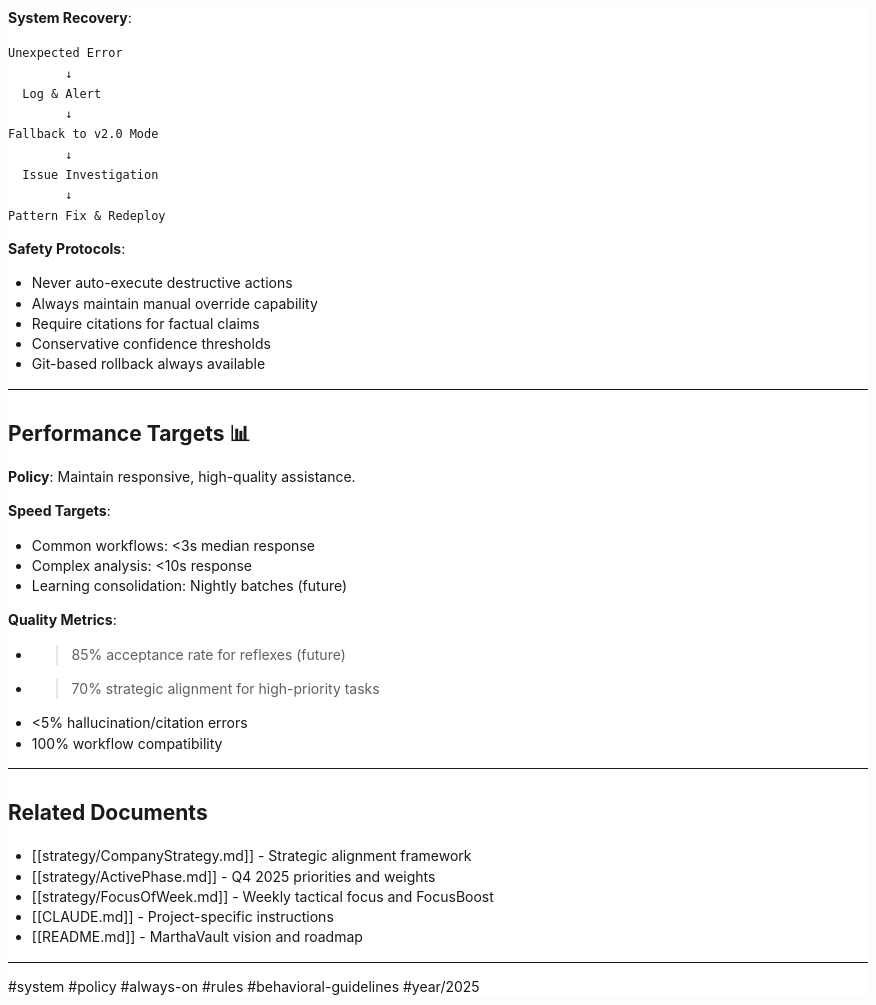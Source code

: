 **System Recovery**:
```
Unexpected Error
        ↓
  Log & Alert
        ↓
Fallback to v2.0 Mode
        ↓
  Issue Investigation
        ↓
Pattern Fix & Redeploy
```

**Safety Protocols**:
- Never auto-execute destructive actions
- Always maintain manual override capability
- Require citations for factual claims
- Conservative confidence thresholds
- Git-based rollback always available

---

## Performance Targets 📊

**Policy**: Maintain responsive, high-quality assistance.

**Speed Targets**:
- Common workflows: <3s median response
- Complex analysis: <10s response
- Learning consolidation: Nightly batches (future)

**Quality Metrics**:
- >85% acceptance rate for reflexes (future)
- >70% strategic alignment for high-priority tasks
- <5% hallucination/citation errors
- 100% workflow compatibility

---

## Related Documents

- [[strategy/CompanyStrategy.md]] - Strategic alignment framework
- [[strategy/ActivePhase.md]] - Q4 2025 priorities and weights
- [[strategy/FocusOfWeek.md]] - Weekly tactical focus and FocusBoost
- [[CLAUDE.md]] - Project-specific instructions
- [[README.md]] - MarthaVault vision and roadmap

---

#system #policy #always-on #rules #behavioral-guidelines #year/2025
